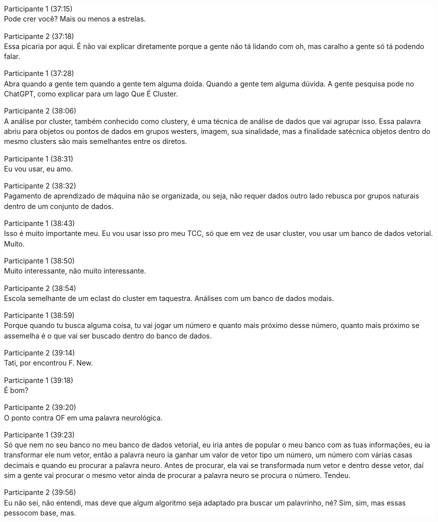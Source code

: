 Participante 1 (37:15)  
Pode crer você? Mais ou menos a estrelas.   
  
Participante 2 (37:18)  
Essa picaria por aqui. É não vai explicar diretamente porque a gente não tá lidando com oh, mas caralho a gente só tá podendo falar.   
  
Participante 1 (37:28)  
Abra quando a gente tem quando a gente tem alguma doida. Quando a gente tem alguma dúvida. A gente pesquisa pode no ChatGPT, como explicar para um lago Que É Cluster.   
  
Participante 2 (38:06)  
A análise por cluster, também conhecido como clustery, é uma técnica de análise de dados que vai agrupar isso. Essa palavra abriu para objetos ou pontos de dados em grupos westers, imagem, sua sinalidade, mas a finalidade satécnica objetos dentro do mesmo clusters são mais semelhantes entre os diretos.   
  
Participante 1 (38:31)  
Eu vou usar, eu amo.   
  
Participante 2 (38:32)  
Pagamento de aprendizado de máquina não se organizada, ou seja, não requer dados outro lado rebusca por grupos naturais dentro de um conjunto de dados.   
  
Participante 1 (38:43)  
Isso é muito importante meu. Eu vou usar isso pro meu TCC, só que em vez de usar cluster, vou usar um banco de dados vetorial. Muito.   
  
Participante 1 (38:50)  
Muito interessante, não muito interessante.   
  
Participante 2 (38:54)  
Escola semelhante de um eclast do cluster em taquestra. Análises com um banco de dados modais.   
  
Participante 1 (38:59)  
Porque quando tu busca alguma coisa, tu vai jogar um número e quanto mais próximo desse número, quanto mais próximo se assemelha é o que vai ser buscado dentro do banco de dados.   
  
Participante 2 (39:14)  
Tati, por encontrou F. New.   
  
Participante 1 (39:18)  
É bom?   
  
Participante 2 (39:20)  
O ponto contra OF em uma palavra neurológica.   
  
Participante 1 (39:23)  
Só que nem no seu banco no meu banco de dados vetorial, eu iria antes de popular o meu banco com as tuas informações, eu ia transformar ele num vetor, então a palavra neuro ia ganhar um valor de vetor tipo um número, um número com várias casas decimais e quando eu procurar a palavra neuro. Antes de procurar, ela vai se transformada num vetor e dentro desse vetor, daí sim a gente vai procurar o mesmo vetor ainda de procurar a palavra neuro se procura o número. Tendeu.   
  
Participante 2 (39:56)  
Eu não sei, não entendi, mas deve que algum algoritmo seja adaptado pra buscar um palavrinho, né? Sim, sim, mas essas pessocom base, mas.   
  